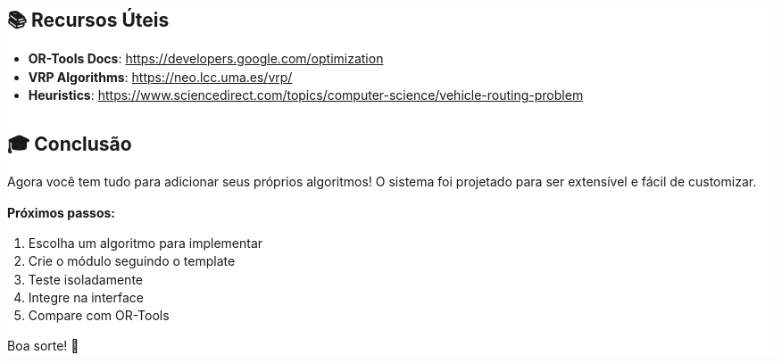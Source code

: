 ## 📚 Recursos Úteis

- **OR-Tools Docs**: https://developers.google.com/optimization
- **VRP Algorithms**: https://neo.lcc.uma.es/vrp/
- **Heuristics**: https://www.sciencedirect.com/topics/computer-science/vehicle-routing-problem

## 🎓 Conclusão

Agora você tem tudo para adicionar seus próprios algoritmos! O sistema foi projetado para ser extensível e fácil de customizar.

**Próximos passos:**
1. Escolha um algoritmo para implementar
2. Crie o módulo seguindo o template
3. Teste isoladamente
4. Integre na interface
5. Compare com OR-Tools

Boa sorte! 🚀

